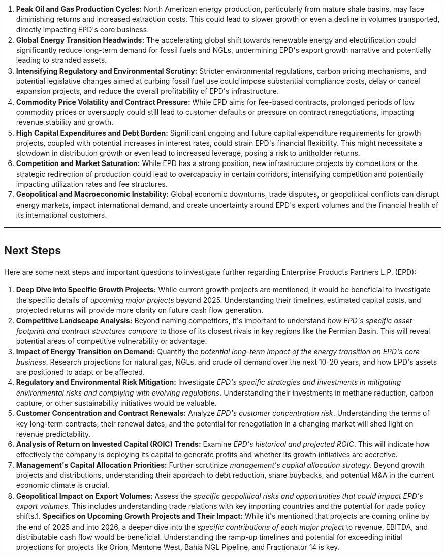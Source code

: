 1.  **Peak Oil and Gas Production Cycles:** North American energy production, particularly from mature shale basins, may face diminishing returns and increased extraction costs. This could lead to slower growth or even a decline in volumes transported, directly impacting EPD's core business.
2.  **Global Energy Transition Headwinds:** The accelerating global shift towards renewable energy and electrification could significantly reduce long-term demand for fossil fuels and NGLs, undermining EPD's export growth narrative and potentially leading to stranded assets.
3.  **Intensifying Regulatory and Environmental Scrutiny:** Stricter environmental regulations, carbon pricing mechanisms, and potential legislative changes aimed at curbing fossil fuel use could impose substantial compliance costs, delay or cancel expansion projects, and reduce the overall profitability of EPD's infrastructure.
4.  **Commodity Price Volatility and Contract Pressure:** While EPD aims for fee-based contracts, prolonged periods of low commodity prices or oversupply could still lead to customer defaults or pressure on contract renegotiations, impacting revenue stability and growth.
5.  **High Capital Expenditures and Debt Burden:** Significant ongoing and future capital expenditure requirements for growth projects, coupled with potential increases in interest rates, could strain EPD's financial flexibility. This might necessitate a slowdown in distribution growth or even lead to increased leverage, posing a risk to unitholder returns.
6.  **Competition and Market Saturation:** While EPD has a strong position, new infrastructure projects by competitors or the strategic redirection of production could lead to overcapacity in certain corridors, intensifying competition and potentially impacting utilization rates and fee structures.
7.  **Geopolitical and Macroeconomic Instability:** Global economic downturns, trade disputes, or geopolitical conflicts can disrupt energy markets, impact international demand, and create uncertainty around EPD's export volumes and the financial health of its international customers.

---

## Next Steps

Here are some next steps and important questions to investigate further regarding Enterprise Products Partners L.P. (EPD):

1.  **Deep Dive into Specific Growth Projects:** While current growth projects are mentioned, it would be beneficial to investigate the specific details of *upcoming major projects* beyond 2025. Understanding their timelines, estimated capital costs, and projected returns will provide more clarity on future cash flow generation.
2.  **Competitive Landscape Analysis:** Beyond naming competitors, it's important to understand *how EPD's specific asset footprint and contract structures compare* to those of its closest rivals in key regions like the Permian Basin. This will reveal potential areas of competitive vulnerability or advantage.
3.  **Impact of Energy Transition on Demand:** Quantify the *potential long-term impact of the energy transition on EPD's core business*. Research projections for natural gas, NGLs, and crude oil demand over the next 10-20 years, and how EPD's assets are positioned to adapt or be affected.
4.  **Regulatory and Environmental Risk Mitigation:** Investigate *EPD's specific strategies and investments in mitigating environmental risks and complying with evolving regulations*. Understanding their investments in methane reduction, carbon capture, or other sustainability initiatives would be valuable.
5.  **Customer Concentration and Contract Renewals:** Analyze *EPD's customer concentration risk*. Understanding the terms of key long-term contracts, their renewal dates, and the potential for renegotiation in a changing market will shed light on revenue predictability.
6.  **Analysis of Return on Invested Capital (ROIC) Trends:** Examine *EPD's historical and projected ROIC*. This will indicate how effectively the company is deploying its capital to generate profits and whether its growth initiatives are accretive.
7.  **Management's Capital Allocation Priorities:** Further scrutinize *management's capital allocation strategy*. Beyond growth projects and distributions, understanding their approach to debt reduction, share buybacks, and potential M&A in the current economic climate is crucial.
8.  **Geopolitical Impact on Export Volumes:** Assess the *specific geopolitical risks and opportunities that could impact EPD's export volumes*. This includes understanding trade relations with key importing countries and the potential for trade policy shifts.1.  **Specifics on Upcoming Growth Projects and Their Impact:** While it's mentioned that projects are coming online by the end of 2025 and into 2026, a deeper dive into the *specific contributions of each major project* to revenue, EBITDA, and distributable cash flow would be beneficial. Understanding the ramp-up timelines and potential for exceeding initial projections for projects like Orion, Mentone West, Bahia NGL Pipeline, and Fractionator 14 is key.
